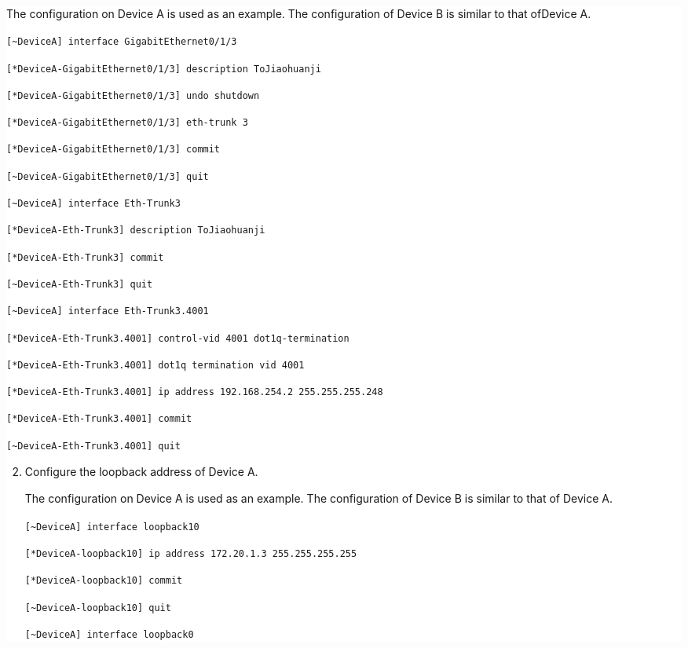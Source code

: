    The configuration on Device A is used as an example. The configuration of Device B is similar to that ofDevice A.
   
   ```
   [~DeviceA] interface GigabitEthernet0/1/3
   ```
   ```
   [*DeviceA-GigabitEthernet0/1/3] description ToJiaohuanji 
   ```
   ```
   [*DeviceA-GigabitEthernet0/1/3] undo shutdown 
   ```
   ```
   [*DeviceA-GigabitEthernet0/1/3] eth-trunk 3
   ```
   ```
   [*DeviceA-GigabitEthernet0/1/3] commit 
   ```
   ```
   [~DeviceA-GigabitEthernet0/1/3] quit 
   ```
   ```
   [~DeviceA] interface Eth-Trunk3
   ```
   ```
   [*DeviceA-Eth-Trunk3] description ToJiaohuanji 
   ```
   ```
   [*DeviceA-Eth-Trunk3] commit 
   ```
   ```
   [~DeviceA-Eth-Trunk3] quit 
   ```
   ```
   [~DeviceA] interface Eth-Trunk3.4001
   ```
   ```
   [*DeviceA-Eth-Trunk3.4001] control-vid 4001 dot1q-termination
   ```
   ```
   [*DeviceA-Eth-Trunk3.4001] dot1q termination vid 4001
   ```
   ```
   [*DeviceA-Eth-Trunk3.4001] ip address 192.168.254.2 255.255.255.248
   ```
   ```
   [*DeviceA-Eth-Trunk3.4001] commit 
   ```
   ```
   [~DeviceA-Eth-Trunk3.4001] quit 
   ```
2. Configure the loopback address of Device A.
   
   
   
   The configuration on Device A is used as an example. The configuration of Device B is similar to that of Device A.
   
   ```
   [~DeviceA] interface loopback10
   ```
   ```
   [*DeviceA-loopback10] ip address 172.20.1.3 255.255.255.255
   ```
   ```
   [*DeviceA-loopback10] commit 
   ```
   ```
   [~DeviceA-loopback10] quit 
   ```
   ```
   [~DeviceA] interface loopback0
   ```
   ```
   ```